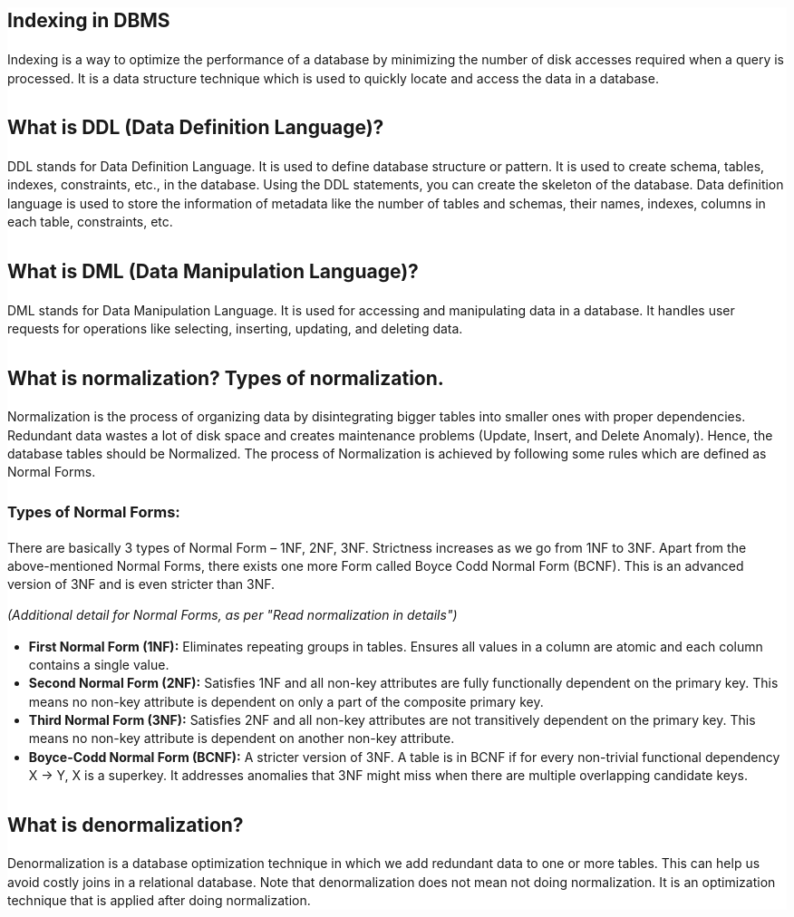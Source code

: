 ## Indexing in DBMS

Indexing is a way to optimize the performance of a database by minimizing the number of disk accesses required when a query is processed. It is a data structure technique which is used to quickly locate and access the data in a database.

## What is DDL (Data Definition Language)?

DDL stands for Data Definition Language. It is used to define database structure or pattern. It is used to create schema, tables, indexes, constraints, etc., in the database. Using the DDL statements, you can create the skeleton of the database. Data definition language is used to store the information of metadata like the number of tables and schemas, their names, indexes, columns in each table, constraints, etc.

## What is DML (Data Manipulation Language)?

DML stands for Data Manipulation Language. It is used for accessing and manipulating data in a database. It handles user requests for operations like selecting, inserting, updating, and deleting data.

## What is normalization? Types of normalization.

Normalization is the process of organizing data by disintegrating bigger tables into smaller ones with proper dependencies. Redundant data wastes a lot of disk space and creates maintenance problems (Update, Insert, and Delete Anomaly). Hence, the database tables should be Normalized. The process of Normalization is achieved by following some rules which are defined as Normal Forms.

### Types of Normal Forms:
There are basically 3 types of Normal Form – 1NF, 2NF, 3NF. Strictness increases as we go from 1NF to 3NF. Apart from the above-mentioned Normal Forms, there exists one more Form called Boyce Codd Normal Form (BCNF). This is an advanced version of 3NF and is even stricter than 3NF.

*(Additional detail for Normal Forms, as per "Read normalization in details")*
* **First Normal Form (1NF):** Eliminates repeating groups in tables. Ensures all values in a column are atomic and each column contains a single value.
* **Second Normal Form (2NF):** Satisfies 1NF and all non-key attributes are fully functionally dependent on the primary key. This means no non-key attribute is dependent on only a part of the composite primary key.
* **Third Normal Form (3NF):** Satisfies 2NF and all non-key attributes are not transitively dependent on the primary key. This means no non-key attribute is dependent on another non-key attribute.
* **Boyce-Codd Normal Form (BCNF):** A stricter version of 3NF. A table is in BCNF if for every non-trivial functional dependency X → Y, X is a superkey. It addresses anomalies that 3NF might miss when there are multiple overlapping candidate keys.

## What is denormalization?

Denormalization is a database optimization technique in which we add redundant data to one or more tables. This can help us avoid costly joins in a relational database. Note that denormalization does not mean not doing normalization. It is an optimization technique that is applied after doing normalization.
